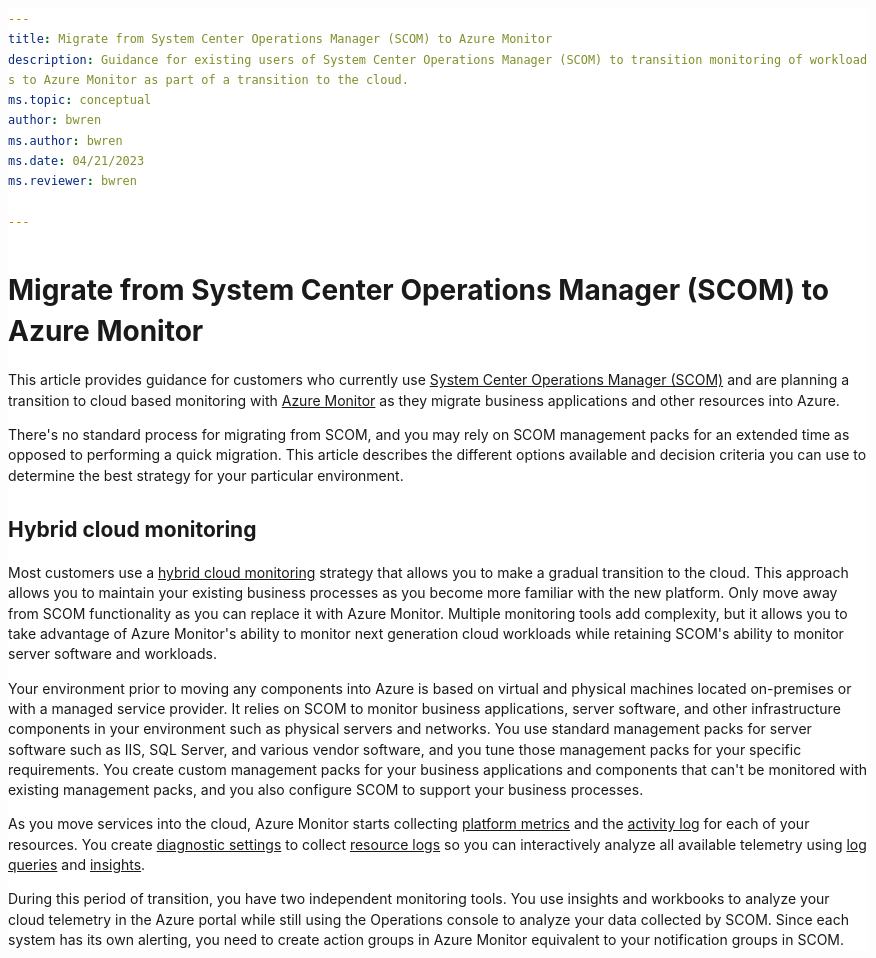 ```yaml
---
title: Migrate from System Center Operations Manager (SCOM) to Azure Monitor
description: Guidance for existing users of System Center Operations Manager (SCOM) to transition monitoring of workloads to Azure Monitor as part of a transition to the cloud.
ms.topic: conceptual
author: bwren
ms.author: bwren
ms.date: 04/21/2023
ms.reviewer: bwren

---
```


# Migrate from System Center Operations Manager (SCOM) to Azure Monitor
This article provides guidance for customers who currently use [System Center Operations Manager (SCOM)](/system-center/scom/welcome) and are planning a transition to cloud based monitoring with [Azure Monitor](overview.md) as they migrate business applications and other resources into Azure. 

There's no standard process for migrating from SCOM, and you may rely on SCOM management packs for an extended time as opposed to performing a quick migration. This article describes the different options available and decision criteria you can use to determine the best strategy for your particular environment.



## Hybrid cloud monitoring
Most customers use a [hybrid cloud monitoring](/azure/cloud-adoption-framework/manage/monitor/cloud-models-monitor-overview#hybrid-cloud-monitoring) strategy that allows you to make a gradual transition to the cloud. This approach allows you to maintain your existing business processes as you become more familiar with the new platform. Only move away from SCOM functionality as you can replace it with Azure Monitor. Multiple monitoring tools add complexity, but it allows you to take advantage of Azure Monitor's ability to monitor next generation cloud workloads while retaining SCOM's ability to monitor server software and workloads.

Your environment prior to moving any components into Azure is based on virtual and physical machines located on-premises or with a managed service provider. It relies on SCOM to monitor business applications, server software, and other infrastructure components in your environment such as physical servers and networks. You use standard management packs for server software such as IIS, SQL Server, and various vendor software, and you tune those management packs for your specific requirements. You create custom management packs for your business applications and components that can't be monitored with existing management packs, and you also configure SCOM to support your business processes.

As you move services into the cloud, Azure Monitor starts collecting [platform metrics](essentials/data-platform-metrics.md) and the [activity log](essentials/activity-log.md) for each of your resources. You create [diagnostic settings](essentials/diagnostic-settings.md) to collect [resource logs](essentials/resource-logs.md) so you can interactively analyze all available telemetry using [log queries](logs/log-query-overview.md) and [insights](insights/insights-overview.md).

During this period of transition, you have two independent monitoring tools. You use insights and workbooks to analyze your cloud telemetry in the Azure portal while still using the Operations console to analyze your data collected by SCOM. Since each system has its own alerting, you need to create action groups in Azure Monitor equivalent to your notification groups in SCOM.
